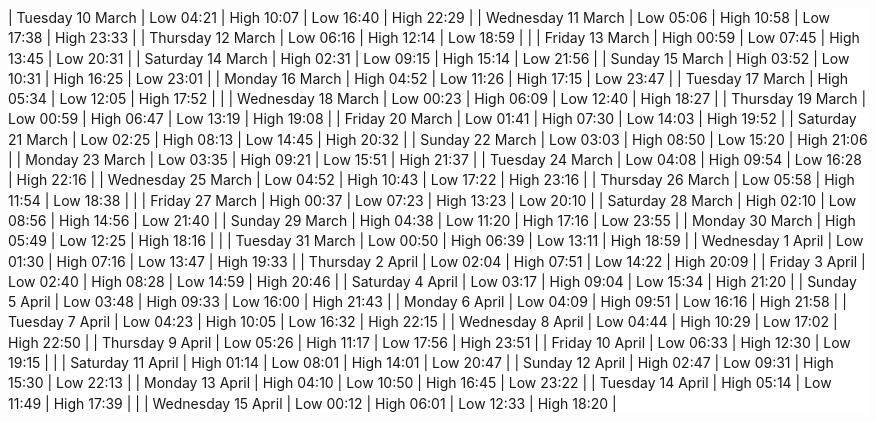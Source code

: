 | Tuesday 10 March | Low 04:21 | High 10:07 | Low 16:40 | High 22:29 | 
| Wednesday 11 March | Low 05:06 | High 10:58 | Low 17:38 | High 23:33 | 
| Thursday 12 March | Low 06:16 | High 12:14 | Low 18:59 |  | 
| Friday 13 March | High 00:59 | Low 07:45 | High 13:45 | Low 20:31 | 
| Saturday 14 March | High 02:31 | Low 09:15 | High 15:14 | Low 21:56 | 
| Sunday 15 March | High 03:52 | Low 10:31 | High 16:25 | Low 23:01 | 
| Monday 16 March | High 04:52 | Low 11:26 | High 17:15 | Low 23:47 | 
| Tuesday 17 March | High 05:34 | Low 12:05 | High 17:52 |  | 
| Wednesday 18 March | Low 00:23 | High 06:09 | Low 12:40 | High 18:27 | 
| Thursday 19 March | Low 00:59 | High 06:47 | Low 13:19 | High 19:08 | 
| Friday 20 March | Low 01:41 | High 07:30 | Low 14:03 | High 19:52 | 
| Saturday 21 March | Low 02:25 | High 08:13 | Low 14:45 | High 20:32 | 
| Sunday 22 March | Low 03:03 | High 08:50 | Low 15:20 | High 21:06 | 
| Monday 23 March | Low 03:35 | High 09:21 | Low 15:51 | High 21:37 | 
| Tuesday 24 March | Low 04:08 | High 09:54 | Low 16:28 | High 22:16 | 
| Wednesday 25 March | Low 04:52 | High 10:43 | Low 17:22 | High 23:16 | 
| Thursday 26 March | Low 05:58 | High 11:54 | Low 18:38 |  | 
| Friday 27 March | High 00:37 | Low 07:23 | High 13:23 | Low 20:10 | 
| Saturday 28 March | High 02:10 | Low 08:56 | High 14:56 | Low 21:40 | 
| Sunday 29 March | High 04:38 | Low 11:20 | High 17:16 | Low 23:55 | 
| Monday 30 March | High 05:49 | Low 12:25 | High 18:16 |  | 
| Tuesday 31 March | Low 00:50 | High 06:39 | Low 13:11 | High 18:59 | 
| Wednesday 1 April | Low 01:30 | High 07:16 | Low 13:47 | High 19:33 | 
| Thursday 2 April | Low 02:04 | High 07:51 | Low 14:22 | High 20:09 | 
| Friday 3 April | Low 02:40 | High 08:28 | Low 14:59 | High 20:46 | 
| Saturday 4 April | Low 03:17 | High 09:04 | Low 15:34 | High 21:20 | 
| Sunday 5 April | Low 03:48 | High 09:33 | Low 16:00 | High 21:43 | 
| Monday 6 April | Low 04:09 | High 09:51 | Low 16:16 | High 21:58 | 
| Tuesday 7 April | Low 04:23 | High 10:05 | Low 16:32 | High 22:15 | 
| Wednesday 8 April | Low 04:44 | High 10:29 | Low 17:02 | High 22:50 | 
| Thursday 9 April | Low 05:26 | High 11:17 | Low 17:56 | High 23:51 | 
| Friday 10 April | Low 06:33 | High 12:30 | Low 19:15 |  | 
| Saturday 11 April | High 01:14 | Low 08:01 | High 14:01 | Low 20:47 | 
| Sunday 12 April | High 02:47 | Low 09:31 | High 15:30 | Low 22:13 | 
| Monday 13 April | High 04:10 | Low 10:50 | High 16:45 | Low 23:22 | 
| Tuesday 14 April | High 05:14 | Low 11:49 | High 17:39 |  | 
| Wednesday 15 April | Low 00:12 | High 06:01 | Low 12:33 | High 18:20 | 
